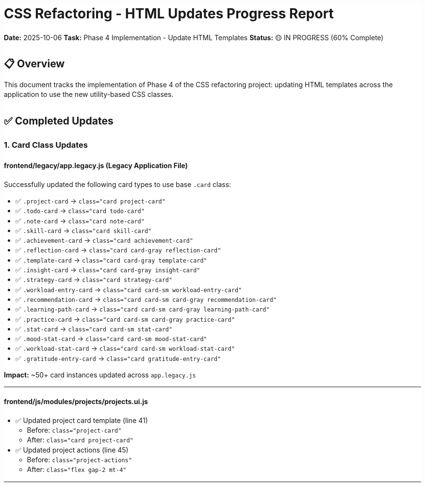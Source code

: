 # CSS Refactoring - HTML Updates Progress Report

**Date:** 2025-10-06
**Task:** Phase 4 Implementation - Update HTML Templates
**Status:** 🟡 IN PROGRESS (60% Complete)

## 📋 Overview

This document tracks the implementation of Phase 4 of the CSS refactoring project: updating HTML templates across the application to use the new utility-based CSS classes.

## ✅ Completed Updates

### 1. Card Class Updates

#### **frontend/legacy/app.legacy.js** (Legacy Application File)
Successfully updated the following card types to use base `.card` class:

- ✅ `.project-card` → `class="card project-card"`
- ✅ `.todo-card` → `class="card todo-card"`
- ✅ `.note-card` → `class="card note-card"`
- ✅ `.skill-card` → `class="card skill-card"`
- ✅ `.achievement-card` → `class="card achievement-card"`
- ✅ `.reflection-card` → `class="card card-gray reflection-card"`
- ✅ `.template-card` → `class="card card-gray template-card"`
- ✅ `.insight-card` → `class="card card-gray insight-card"`
- ✅ `.strategy-card` → `class="card strategy-card"`
- ✅ `.workload-entry-card` → `class="card card-sm workload-entry-card"`
- ✅ `.recommendation-card` → `class="card card-sm card-gray recommendation-card"`
- ✅ `.learning-path-card` → `class="card card-sm card-gray learning-path-card"`
- ✅ `.practice-card` → `class="card card-sm card-gray practice-card"`
- ✅ `.stat-card` → `class="card card-sm stat-card"`
- ✅ `.mood-stat-card` → `class="card card-sm mood-stat-card"`
- ✅ `.workload-stat-card` → `class="card card-sm workload-stat-card"`
- ✅ `.gratitude-entry-card` → `class="card gratitude-entry-card"`

**Impact:** ~50+ card instances updated across `app.legacy.js`

---

#### **frontend/js/modules/projects/projects.ui.js**
- ✅ Updated project card template (line 41)
  - Before: `class="project-card"`
  - After: `class="card project-card"`
- ✅ Updated project actions (line 45)
  - Before: `class="project-actions"`
  - After: `class="flex gap-2 mt-4"`

---
